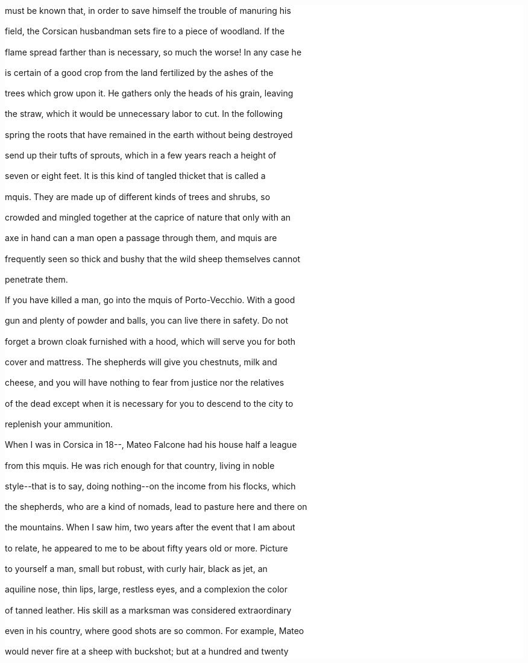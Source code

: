 must be known that, in order to save himself the trouble of manuring his

field, the Corsican husbandman sets fire to a piece of woodland. If the

flame spread farther than is necessary, so much the worse! In any case he

is certain of a good crop from the land fertilized by the ashes of the

trees which grow upon it. He gathers only the heads of his grain, leaving

the straw, which it would be unnecessary labor to cut. In the following

spring the roots that have remained in the earth without being destroyed

send up their tufts of sprouts, which in a few years reach a height of

seven or eight feet. It is this kind of tangled thicket that is called a

mquis. They are made up of different kinds of trees and shrubs, so

crowded and mingled together at the caprice of nature that only with an

axe in hand can a man open a passage through them, and mquis are

frequently seen so thick and bushy that the wild sheep themselves cannot

penetrate them.



If you have killed a man, go into the mquis of Porto-Vecchio. With a good

gun and plenty of powder and balls, you can live there in safety. Do not

forget a brown cloak furnished with a hood, which will serve you for both

cover and mattress. The shepherds will give you chestnuts, milk and

cheese, and you will have nothing to fear from justice nor the relatives

of the dead except when it is necessary for you to descend to the city to

replenish your ammunition.



When I was in Corsica in 18--, Mateo Falcone had his house half a league

from this mquis. He was rich enough for that country, living in noble

style--that is to say, doing nothing--on the income from his flocks, which

the shepherds, who are a kind of nomads, lead to pasture here and there on

the mountains. When I saw him, two years after the event that I am about

to relate, he appeared to me to be about fifty years old or more. Picture

to yourself a man, small but robust, with curly hair, black as jet, an

aquiline nose, thin lips, large, restless eyes, and a complexion the color

of tanned leather. His skill as a marksman was considered extraordinary

even in his country, where good shots are so common. For example, Mateo

would never fire at a sheep with buckshot; but at a hundred and twenty
